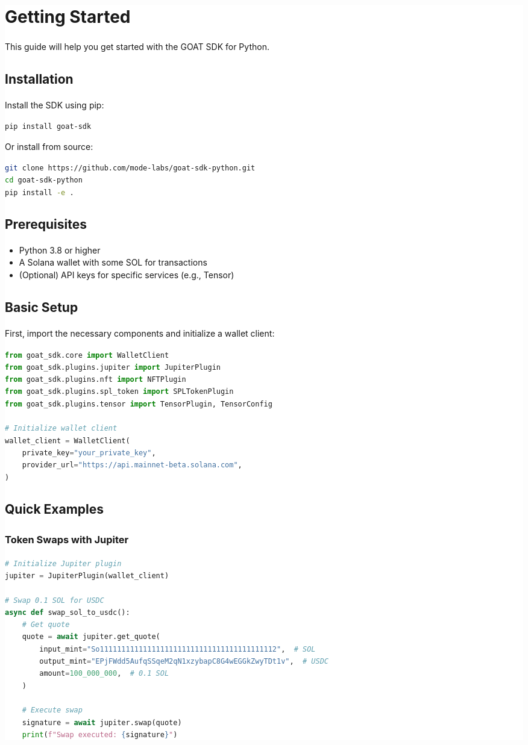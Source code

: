 # Getting Started

This guide will help you get started with the GOAT SDK for Python.

## Installation

Install the SDK using pip:

```bash
pip install goat-sdk
```

Or install from source:

```bash
git clone https://github.com/mode-labs/goat-sdk-python.git
cd goat-sdk-python
pip install -e .
```

## Prerequisites

- Python 3.8 or higher
- A Solana wallet with some SOL for transactions
- (Optional) API keys for specific services (e.g., Tensor)

## Basic Setup

First, import the necessary components and initialize a wallet client:

```python
from goat_sdk.core import WalletClient
from goat_sdk.plugins.jupiter import JupiterPlugin
from goat_sdk.plugins.nft import NFTPlugin
from goat_sdk.plugins.spl_token import SPLTokenPlugin
from goat_sdk.plugins.tensor import TensorPlugin, TensorConfig

# Initialize wallet client
wallet_client = WalletClient(
    private_key="your_private_key",
    provider_url="https://api.mainnet-beta.solana.com",
)
```

## Quick Examples

### Token Swaps with Jupiter

```python
# Initialize Jupiter plugin
jupiter = JupiterPlugin(wallet_client)

# Swap 0.1 SOL for USDC
async def swap_sol_to_usdc():
    # Get quote
    quote = await jupiter.get_quote(
        input_mint="So11111111111111111111111111111111111111112",  # SOL
        output_mint="EPjFWdd5AufqSSqeM2qN1xzybapC8G4wEGGkZwyTDt1v",  # USDC
        amount=100_000_000,  # 0.1 SOL
    )
    
    # Execute swap
    signature = await jupiter.swap(quote)
    print(f"Swap executed: {signature}")
```